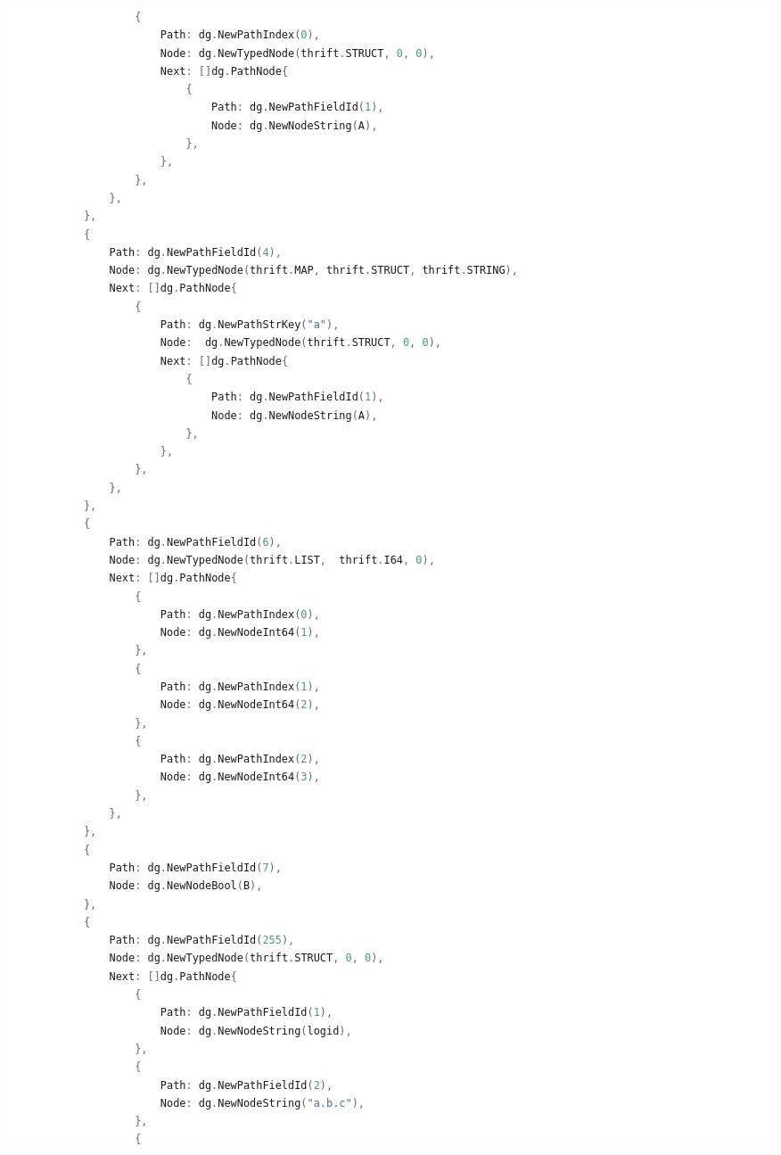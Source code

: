 ```go
                    {
                        Path: dg.NewPathIndex(0),
                        Node: dg.NewTypedNode(thrift.STRUCT, 0, 0),
                        Next: []dg.PathNode{
                            {
                                Path: dg.NewPathFieldId(1),
                                Node: dg.NewNodeString(A),
                            },
                        },
                    },
                },
            },
            {
                Path: dg.NewPathFieldId(4),
                Node: dg.NewTypedNode(thrift.MAP, thrift.STRUCT, thrift.STRING),
                Next: []dg.PathNode{
                    {
                        Path: dg.NewPathStrKey("a"),
                        Node:  dg.NewTypedNode(thrift.STRUCT, 0, 0),
                        Next: []dg.PathNode{
                            {
                                Path: dg.NewPathFieldId(1),
                                Node: dg.NewNodeString(A),
                            },
                        },
                    },
                },
            },
            {
                Path: dg.NewPathFieldId(6),
                Node: dg.NewTypedNode(thrift.LIST,  thrift.I64, 0),
                Next: []dg.PathNode{
                    {
                        Path: dg.NewPathIndex(0),
                        Node: dg.NewNodeInt64(1),
                    },
                    {
                        Path: dg.NewPathIndex(1),
                        Node: dg.NewNodeInt64(2),
                    },
                    {
                        Path: dg.NewPathIndex(2),
                        Node: dg.NewNodeInt64(3),
                    },
                },
            },
            {
                Path: dg.NewPathFieldId(7),
                Node: dg.NewNodeBool(B),
            },
            {
                Path: dg.NewPathFieldId(255),
                Node: dg.NewTypedNode(thrift.STRUCT, 0, 0),
                Next: []dg.PathNode{
                    {
                        Path: dg.NewPathFieldId(1),
                        Node: dg.NewNodeString(logid),
                    },
                    {
                        Path: dg.NewPathFieldId(2),
                        Node: dg.NewNodeString("a.b.c"),
                    },
                    {
```